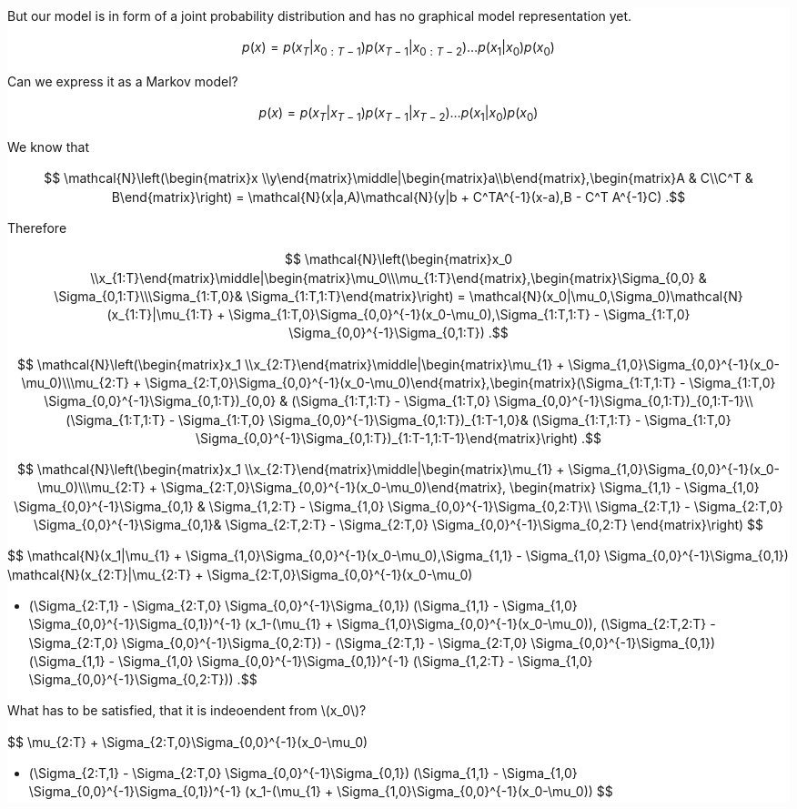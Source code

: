 But our model is in form of a joint probability distribution and has no graphical model representation yet.

$$ p(x) = p(x_T|x_{0:T-1})p(x_{T-1}|x_{0:T-2}) \ldots p(x_1|x_0)p(x_0) $$

Can we express it as a Markov model?

$$ p(x) = p(x_T|x_{T-1})p(x_{T-1}|x_{T-2}) \ldots p(x_1|x_0)p(x_0) $$


We know that 


$$ \mathcal{N}\left(\begin{matrix}x \\y\end{matrix}\middle|\begin{matrix}a\\b\end{matrix},\begin{matrix}A & C\\C^T & B\end{matrix}\right) = \mathcal{N}(x|a,A)\mathcal{N}(y|b + C^TA^{-1}(x-a),B - C^T A^{-1}C) .$$

Therefore


$$ \mathcal{N}\left(\begin{matrix}x_0 \\x_{1:T}\end{matrix}\middle|\begin{matrix}\mu_0\\\mu_{1:T}\end{matrix},\begin{matrix}\Sigma_{0,0} & \Sigma_{0,1:T}\\\Sigma_{1:T,0}& \Sigma_{1:T,1:T}\end{matrix}\right) = \mathcal{N}(x_0|\mu_0,\Sigma_0)\mathcal{N}(x_{1:T}|\mu_{1:T} + \Sigma_{1:T,0}\Sigma_{0,0}^{-1}(x_0-\mu_0),\Sigma_{1:T,1:T} - \Sigma_{1:T,0} \Sigma_{0,0}^{-1}\Sigma_{0,1:T}) .$$

$$ \mathcal{N}\left(\begin{matrix}x_1 \\x_{2:T}\end{matrix}\middle|\begin{matrix}\mu_{1} + \Sigma_{1,0}\Sigma_{0,0}^{-1}(x_0-\mu_0)\\\mu_{2:T} + \Sigma_{2:T,0}\Sigma_{0,0}^{-1}(x_0-\mu_0)\end{matrix},\begin{matrix}(\Sigma_{1:T,1:T} - \Sigma_{1:T,0} \Sigma_{0,0}^{-1}\Sigma_{0,1:T})_{0,0} & (\Sigma_{1:T,1:T} - \Sigma_{1:T,0} \Sigma_{0,0}^{-1}\Sigma_{0,1:T})_{0,1:T-1}\\(\Sigma_{1:T,1:T} - \Sigma_{1:T,0} \Sigma_{0,0}^{-1}\Sigma_{0,1:T})_{1:T-1,0}& (\Sigma_{1:T,1:T} - \Sigma_{1:T,0} \Sigma_{0,0}^{-1}\Sigma_{0,1:T})_{1:T-1,1:T-1}\end{matrix}\right)  .$$

$$ \mathcal{N}\left(\begin{matrix}x_1 \\x_{2:T}\end{matrix}\middle|\begin{matrix}\mu_{1} + \Sigma_{1,0}\Sigma_{0,0}^{-1}(x_0-\mu_0)\\\mu_{2:T} + \Sigma_{2:T,0}\Sigma_{0,0}^{-1}(x_0-\mu_0)\end{matrix},
\begin{matrix}
\Sigma_{1,1} - \Sigma_{1,0} \Sigma_{0,0}^{-1}\Sigma_{0,1} & 
\Sigma_{1,2:T} - \Sigma_{1,0} \Sigma_{0,0}^{-1}\Sigma_{0,2:T}\\
\Sigma_{2:T,1} - \Sigma_{2:T,0} \Sigma_{0,0}^{-1}\Sigma_{0,1}& 
\Sigma_{2:T,2:T} - \Sigma_{2:T,0} \Sigma_{0,0}^{-1}\Sigma_{0,2:T}
\end{matrix}\right) $$

$$
\mathcal{N}(x_1|\mu_{1} + \Sigma_{1,0}\Sigma_{0,0}^{-1}(x_0-\mu_0),\Sigma_{1,1} - \Sigma_{1,0} \Sigma_{0,0}^{-1}\Sigma_{0,1})
\mathcal{N}(x_{2:T}|\mu_{2:T} + \Sigma_{2:T,0}\Sigma_{0,0}^{-1}(x_0-\mu_0)
 + (\Sigma_{2:T,1} - \Sigma_{2:T,0} \Sigma_{0,0}^{-1}\Sigma_{0,1})
 (\Sigma_{1,1} - \Sigma_{1,0} \Sigma_{0,0}^{-1}\Sigma_{0,1})^{-1}
 (x_1-(\mu_{1} + \Sigma_{1,0}\Sigma_{0,0}^{-1}(x_0-\mu_0)),
 (\Sigma_{2:T,2:T} - \Sigma_{2:T,0} \Sigma_{0,0}^{-1}\Sigma_{0,2:T}) - 
 (\Sigma_{2:T,1} - \Sigma_{2:T,0} \Sigma_{0,0}^{-1}\Sigma_{0,1})
(\Sigma_{1,1} - \Sigma_{1,0} \Sigma_{0,0}^{-1}\Sigma_{0,1})^{-1}
 (\Sigma_{1,2:T} - \Sigma_{1,0} \Sigma_{0,0}^{-1}\Sigma_{0,2:T})) .$$

 What has to be satisfied, that it is indeoendent from \\(x_0\\)?

 $$ \mu_{2:T} + \Sigma_{2:T,0}\Sigma_{0,0}^{-1}(x_0-\mu_0)
 + (\Sigma_{2:T,1} - \Sigma_{2:T,0} \Sigma_{0,0}^{-1}\Sigma_{0,1})
 (\Sigma_{1,1} - \Sigma_{1,0} \Sigma_{0,0}^{-1}\Sigma_{0,1})^{-1}
 (x_1-(\mu_{1} + \Sigma_{1,0}\Sigma_{0,0}^{-1}(x_0-\mu_0)) $$
